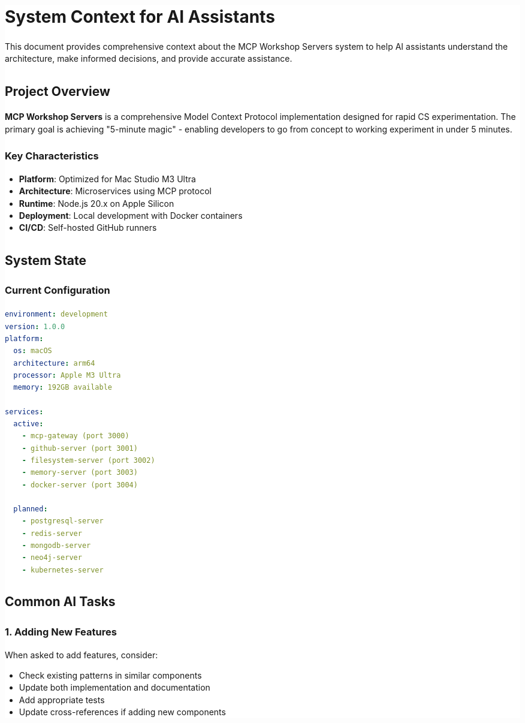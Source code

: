 # System Context for AI Assistants

This document provides comprehensive context about the MCP Workshop Servers system to help AI assistants understand the architecture, make informed decisions, and provide accurate assistance.

## Project Overview

**MCP Workshop Servers** is a comprehensive Model Context Protocol implementation designed for rapid CS experimentation. The primary goal is achieving "5-minute magic" - enabling developers to go from concept to working experiment in under 5 minutes.

### Key Characteristics
- **Platform**: Optimized for Mac Studio M3 Ultra
- **Architecture**: Microservices using MCP protocol
- **Runtime**: Node.js 20.x on Apple Silicon
- **Deployment**: Local development with Docker containers
- **CI/CD**: Self-hosted GitHub runners

## System State

### Current Configuration
```yaml
environment: development
version: 1.0.0
platform:
  os: macOS
  architecture: arm64
  processor: Apple M3 Ultra
  memory: 192GB available
  
services:
  active:
    - mcp-gateway (port 3000)
    - github-server (port 3001)
    - filesystem-server (port 3002)
    - memory-server (port 3003)
    - docker-server (port 3004)
    
  planned:
    - postgresql-server
    - redis-server
    - mongodb-server
    - neo4j-server
    - kubernetes-server
```

## Common AI Tasks

### 1. Adding New Features
When asked to add features, consider:
- Check existing patterns in similar components
- Update both implementation and documentation
- Add appropriate tests
- Update cross-references if adding new components
